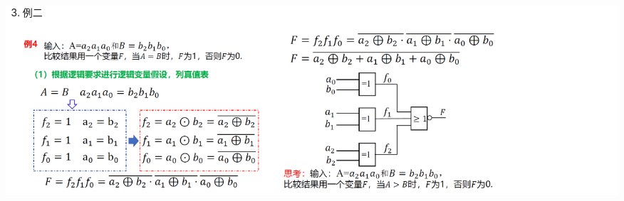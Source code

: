 3. 例二

   <img src="数字电路与逻辑设计.assets\image-20220926165920381.png" alt="image-20220926165920381" style="zoom: 33%;" />

   <img src="数字电路与逻辑设计.assets\image-20220926165933580.png" alt="image-20220926165933580" style="zoom: 33%;" />
